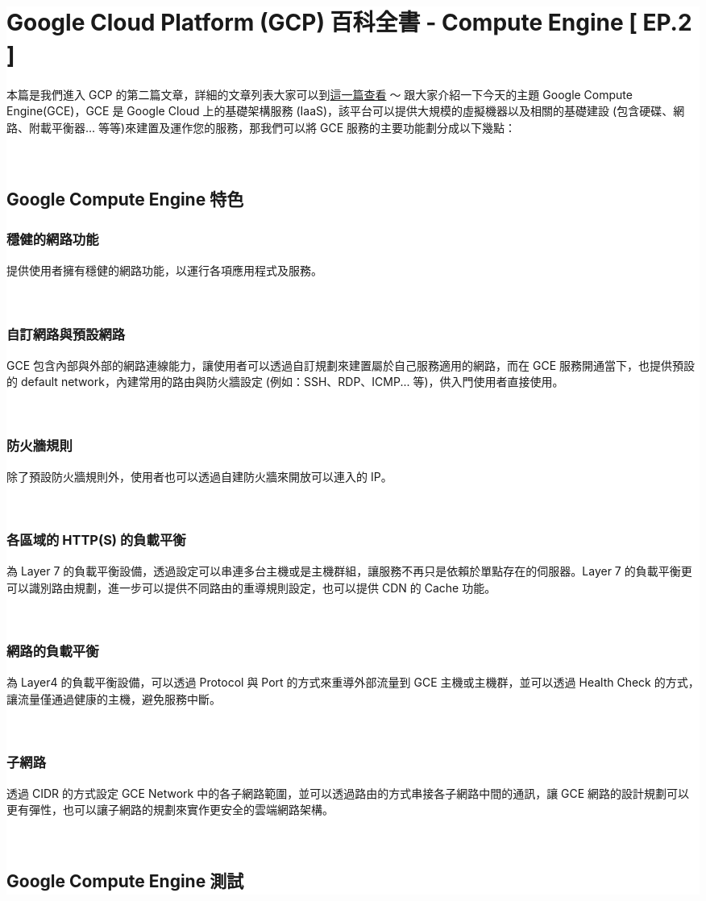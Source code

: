 # Google Cloud Platform (GCP) 百科全書  - Compute Engine [ EP.2 ]


本篇是我們進入 GCP 的第二篇文章，詳細的文章列表大家可以到[這一篇查看](https://blog.pin-yi.me/gcp-introduce/) ～ 跟大家介紹一下今天的主題 Google Compute Engine(GCE)，GCE 是 Google Cloud 上的基礎架構服務 (IaaS)，該平台可以提供大規模的虛擬機器以及相關的基礎建設 (包含硬碟、網路、附載平衡器... 等等)來建置及運作您的服務，那我們可以將 GCE 服務的主要功能劃分成以下幾點：

<br>

## Google Compute Engine 特色

### 穩健的網路功能

提供使用者擁有穩健的網路功能，以運行各項應用程式及服務。

<br>

### 自訂網路與預設網路

GCE 包含內部與外部的網路連線能力，讓使用者可以透過自訂規劃來建置屬於自己服務適用的網路，而在 GCE 服務開通當下，也提供預設的 default network，內建常用的路由與防火牆設定 (例如：SSH、RDP、ICMP... 等)，供入門使用者直接使用。

<br>

### 防火牆規則

除了預設防火牆規則外，使用者也可以透過自建防火牆來開放可以連入的 IP。

<br>

### 各區域的 HTTP(S) 的負載平衡

為 Layer 7 的負載平衡設備，透過設定可以串連多台主機或是主機群組，讓服務不再只是依賴於單點存在的伺服器。Layer 7 的負載平衡更可以識別路由規劃，進一步可以提供不同路由的重導規則設定，也可以提供 CDN 的 Cache 功能。

<br>

### 網路的負載平衡

為 Layer4 的負載平衡設備，可以透過 Protocol 與 Port 的方式來重導外部流量到 GCE 主機或主機群，並可以透過 Health Check 的方式，讓流量僅通過健康的主機，避免服務中斷。

<br>

### 子網路

透過 CIDR 的方式設定 GCE Network 中的各子網路範圍，並可以透過路由的方式串接各子網路中間的通訊，讓 GCE 網路的設計規劃可以更有彈性，也可以讓子網路的規劃來實作更安全的雲端網路架構。

<br>

## Google Compute Engine 測試
